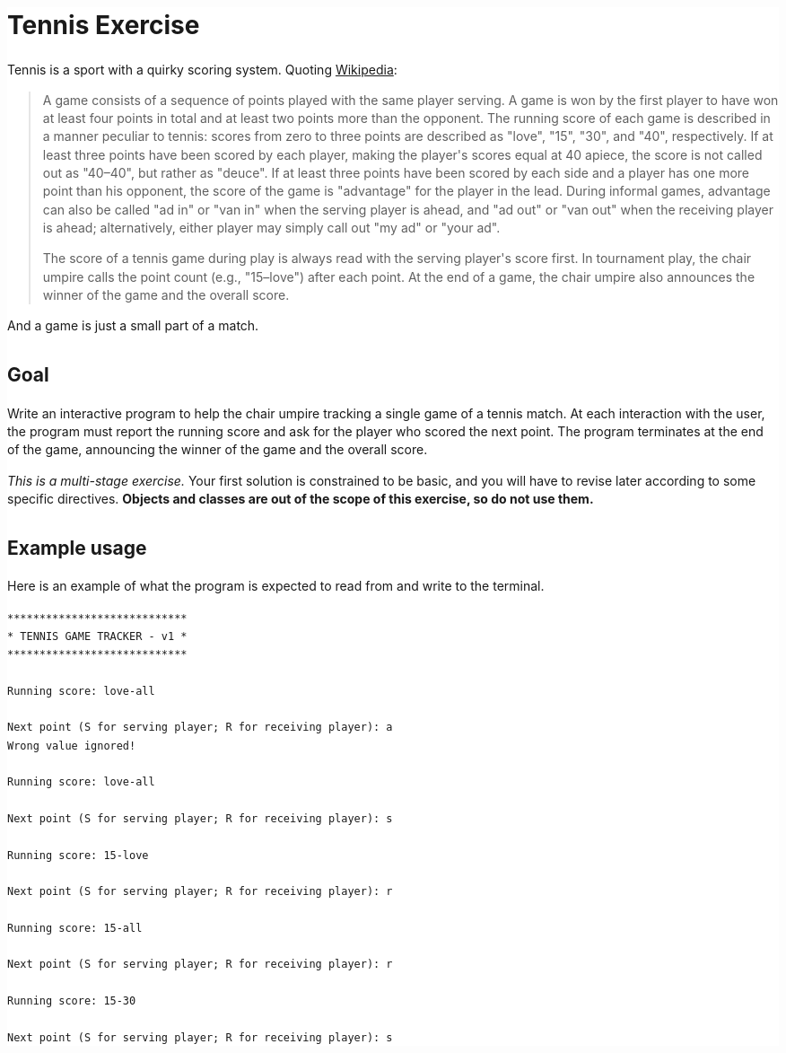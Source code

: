 # Tennis Exercise

Tennis is a sport with a quirky scoring system.
Quoting [Wikipedia](https://en.wikipedia.org/wiki/Tennis#Scoring):

> A game consists of a sequence of points played with the same player serving. A game is won by the first player to have won at least four points in total and at least two points more than the opponent. The running score of each game is described in a manner peculiar to tennis: scores from zero to three points are described as "love", "15", "30", and "40", respectively. If at least three points have been scored by each player, making the player's scores equal at 40 apiece, the score is not called out as "40–40", but rather as "deuce". If at least three points have been scored by each side and a player has one more point than his opponent, the score of the game is "advantage" for the player in the lead. During informal games, advantage can also be called "ad in" or "van in" when the serving player is ahead, and "ad out" or "van out" when the receiving player is ahead; alternatively, either player may simply call out "my ad" or "your ad".
>
> The score of a tennis game during play is always read with the serving player's score first. In tournament play, the chair umpire calls the point count (e.g., "15–love") after each point. At the end of a game, the chair umpire also announces the winner of the game and the overall score.

And a game is just a small part of a match.


## Goal

Write an interactive program to help the chair umpire tracking a single game of a tennis match.
At each interaction with the user, the program must report the running score and ask for the player who scored the next point.
The program terminates at the end of the game, announcing the winner of the game and the overall score.

_This is a multi-stage exercise._
Your first solution is constrained to be basic, and you will have to revise later according to some specific directives. 
**Objects and classes are out of the scope of this exercise, so do not use them.**

## Example usage

Here is an example of what the program is expected to read from and write to the terminal.
```
****************************
* TENNIS GAME TRACKER - v1 *
****************************

Running score: love-all

Next point (S for serving player; R for receiving player): a
Wrong value ignored!

Running score: love-all

Next point (S for serving player; R for receiving player): s

Running score: 15-love

Next point (S for serving player; R for receiving player): r

Running score: 15-all

Next point (S for serving player; R for receiving player): r

Running score: 15-30

Next point (S for serving player; R for receiving player): s
```